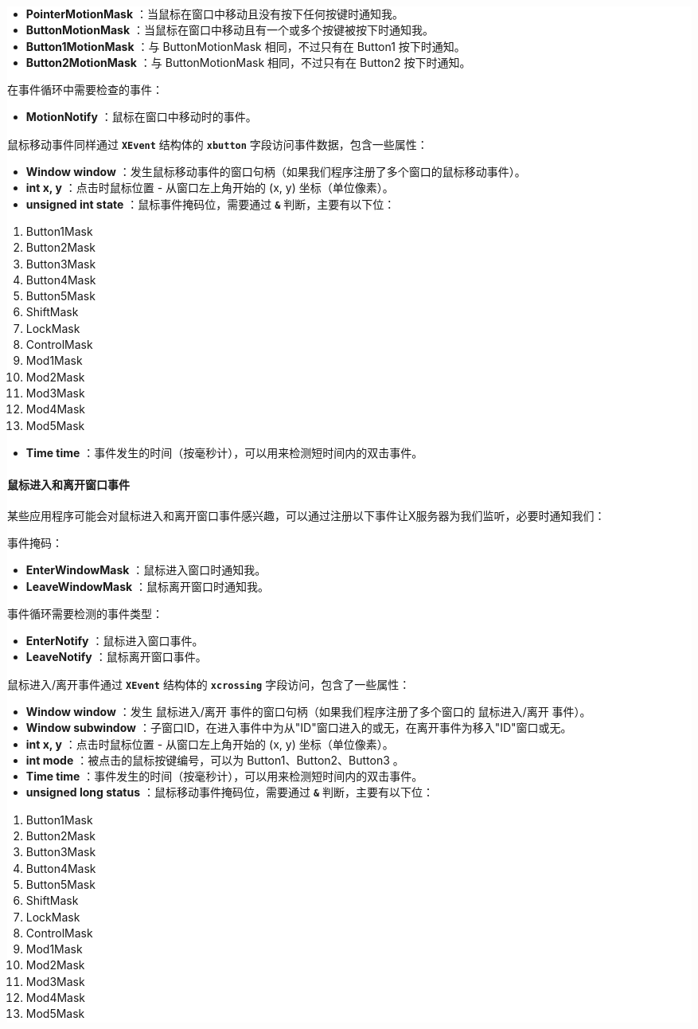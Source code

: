 - **PointerMotionMask** ：当鼠标在窗口中移动且没有按下任何按键时通知我。
- **ButtonMotionMask** ：当鼠标在窗口中移动且有一个或多个按键被按下时通知我。
- **Button1MotionMask** ：与 ButtonMotionMask 相同，不过只有在 Button1 按下时通知。
- **Button2MotionMask** ：与 ButtonMotionMask 相同，不过只有在 Button2 按下时通知。

在事件循环中需要检查的事件：

- **MotionNotify** ：鼠标在窗口中移动时的事件。

鼠标移动事件同样通过 **`XEvent`** 结构体的 **`xbutton`** 字段访问事件数据，包含一些属性：

- **Window window** ：发生鼠标移动事件的窗口句柄（如果我们程序注册了多个窗口的鼠标移动事件）。
- **int x, y** ：点击时鼠标位置 - 从窗口左上角开始的 (x, y) 坐标（单位像素）。
- **unsigned int state** ：鼠标事件掩码位，需要通过 **`&`** 判断，主要有以下位：

1. Button1Mask
2. Button2Mask
3. Button3Mask
4. Button4Mask
5. Button5Mask
6. ShiftMask
7. LockMask
8. ControlMask
9. Mod1Mask
10. Mod2Mask
11. Mod3Mask
12. Mod4Mask
13. Mod5Mask

- **Time time** ：事件发生的时间（按毫秒计），可以用来检测短时间内的双击事件。

#### **鼠标进入和离开窗口事件**

某些应用程序可能会对鼠标进入和离开窗口事件感兴趣，可以通过注册以下事件让X服务器为我们监听，必要时通知我们：

事件掩码：

- **EnterWindowMask** ：鼠标进入窗口时通知我。
- **LeaveWindowMask** ：鼠标离开窗口时通知我。

事件循环需要检测的事件类型：

- **EnterNotify** ：鼠标进入窗口事件。
- **LeaveNotify** ：鼠标离开窗口事件。

鼠标进入/离开事件通过 **`XEvent`** 结构体的 **`xcrossing`** 字段访问，包含了一些属性：

- **Window window** ：发生 鼠标进入/离开 事件的窗口句柄（如果我们程序注册了多个窗口的 鼠标进入/离开 事件）。
- **Window subwindow** ：子窗口ID，在进入事件中为从"ID"窗口进入的或无，在离开事件为移入"ID"窗口或无。
- **int x, y** ：点击时鼠标位置 - 从窗口左上角开始的 (x, y) 坐标（单位像素）。
- **int mode** ：被点击的鼠标按键编号，可以为 Button1、Button2、Button3 。
- **Time time** ：事件发生的时间（按毫秒计），可以用来检测短时间内的双击事件。
- **unsigned long status** ：鼠标移动事件掩码位，需要通过 **`&`** 判断，主要有以下位：

1. Button1Mask
2. Button2Mask
3. Button3Mask
4. Button4Mask
5. Button5Mask
6. ShiftMask
7. LockMask
8. ControlMask
9. Mod1Mask
10. Mod2Mask
11. Mod3Mask
12. Mod4Mask
13. Mod5Mask
